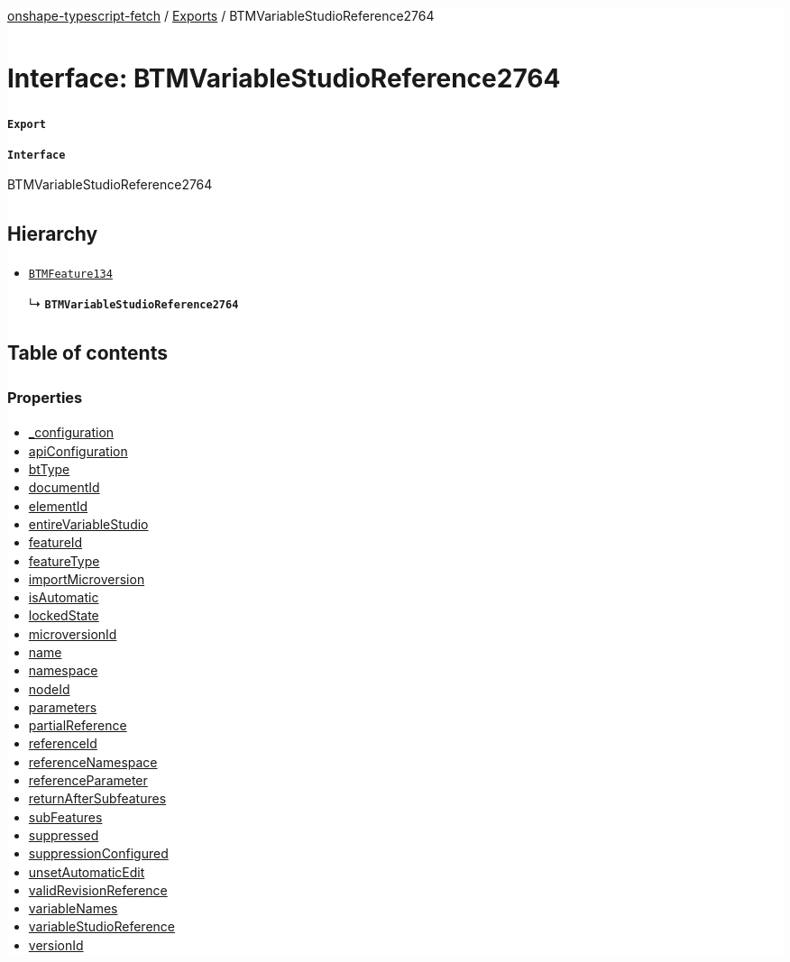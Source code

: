 [onshape-typescript-fetch](../README.md) / [Exports](../modules.md) / BTMVariableStudioReference2764

# Interface: BTMVariableStudioReference2764

**`Export`**

**`Interface`**

BTMVariableStudioReference2764

## Hierarchy

- [`BTMFeature134`](BTMFeature134.md)

  ↳ **`BTMVariableStudioReference2764`**

## Table of contents

### Properties

- [\_configuration](BTMVariableStudioReference2764.md#_configuration)
- [apiConfiguration](BTMVariableStudioReference2764.md#apiconfiguration)
- [btType](BTMVariableStudioReference2764.md#bttype)
- [documentId](BTMVariableStudioReference2764.md#documentid)
- [elementId](BTMVariableStudioReference2764.md#elementid)
- [entireVariableStudio](BTMVariableStudioReference2764.md#entirevariablestudio)
- [featureId](BTMVariableStudioReference2764.md#featureid)
- [featureType](BTMVariableStudioReference2764.md#featuretype)
- [importMicroversion](BTMVariableStudioReference2764.md#importmicroversion)
- [isAutomatic](BTMVariableStudioReference2764.md#isautomatic)
- [lockedState](BTMVariableStudioReference2764.md#lockedstate)
- [microversionId](BTMVariableStudioReference2764.md#microversionid)
- [name](BTMVariableStudioReference2764.md#name)
- [namespace](BTMVariableStudioReference2764.md#namespace)
- [nodeId](BTMVariableStudioReference2764.md#nodeid)
- [parameters](BTMVariableStudioReference2764.md#parameters)
- [partialReference](BTMVariableStudioReference2764.md#partialreference)
- [referenceId](BTMVariableStudioReference2764.md#referenceid)
- [referenceNamespace](BTMVariableStudioReference2764.md#referencenamespace)
- [referenceParameter](BTMVariableStudioReference2764.md#referenceparameter)
- [returnAfterSubfeatures](BTMVariableStudioReference2764.md#returnaftersubfeatures)
- [subFeatures](BTMVariableStudioReference2764.md#subfeatures)
- [suppressed](BTMVariableStudioReference2764.md#suppressed)
- [suppressionConfigured](BTMVariableStudioReference2764.md#suppressionconfigured)
- [unsetAutomaticEdit](BTMVariableStudioReference2764.md#unsetautomaticedit)
- [validRevisionReference](BTMVariableStudioReference2764.md#validrevisionreference)
- [variableNames](BTMVariableStudioReference2764.md#variablenames)
- [variableStudioReference](BTMVariableStudioReference2764.md#variablestudioreference)
- [versionId](BTMVariableStudioReference2764.md#versionid)

